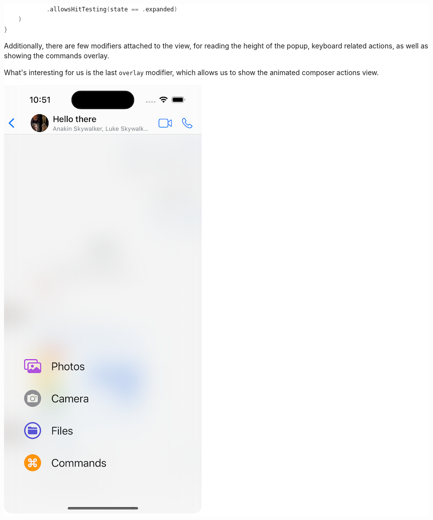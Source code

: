 ```swift
            .allowsHitTesting(state == .expanded)
    )
}
```

Additionally, there are few modifiers attached to the view, for reading the height of the popup, keyboard related actions, as well as showing the commands overlay.

What's interesting for us is the last `overlay` modifier, which allows us to show the animated composer actions view.

![Screenshot of the message composer.](../../assets/apple-composer.png)

